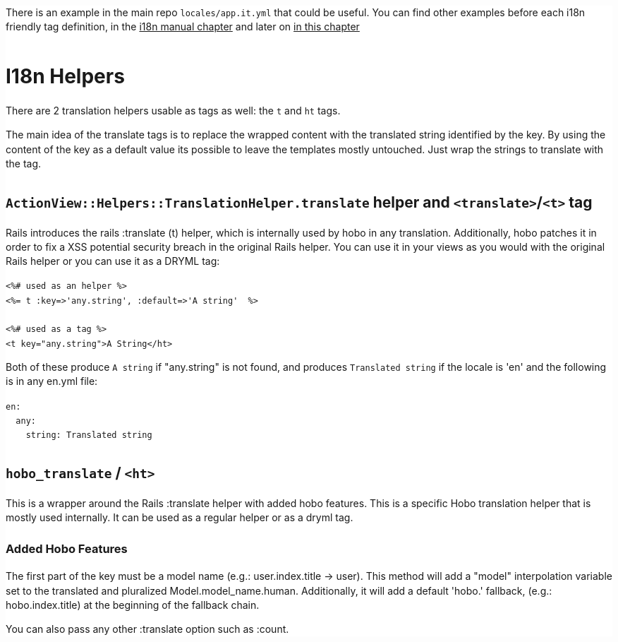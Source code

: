 There is an example in the main repo `locales/app.it.yml` that could be useful.  You can find other examples before each i18n friendly tag definition, in the [i18n manual chapter](/manual/i18n) and later on [in this chapter](#i18n_friendly_dryml_tags)


# I18n Helpers

There are 2 translation helpers usable as tags as well: the `t` and `ht` tags.

The main idea of the translate tags is to replace the wrapped content
with the translated string identified by the key. By using the content
of the key as a default value its possible to leave the templates
mostly untouched. Just wrap the strings to translate with the tag.

## `ActionView::Helpers::TranslationHelper.translate` helper and `<translate>`/`<t>` tag

Rails introduces the rails :translate (t) helper, which is internally used by hobo in any translation.
Additionally, hobo patches it in order to fix a XSS potential security breach in the original Rails helper.
You can use it in your views as you would with the original Rails helper or you can use it as a DRYML tag:

    <%# used as an helper %>
    <%= t :key=>'any.string', :default=>'A string'  %>

    <%# used as a tag %>
    <t key="any.string">A String</ht>

Both of these produce `A string` if "any.string" is not found, and
produces `Translated string` if the locale is 'en' and the following
is in any en.yml file:

    en:
      any:
        string: Translated string

## `hobo_translate` / `<ht>`

This is a wrapper around the Rails :translate helper with added hobo
features. This is a specific Hobo translation helper that is mostly
used internally.  It can be used as a regular helper or as a dryml tag.

### Added Hobo Features

The first part of the key must be a model name (e.g.: user.index.title
-> user). This method will add a "model" interpolation variable set to
the translated and pluralized Model.model_name.human.  Additionally,
it will add a default 'hobo.' fallback, (e.g.: hobo.index.title) at
the beginning of the fallback chain.

You can also pass any other :translate option such as :count.
